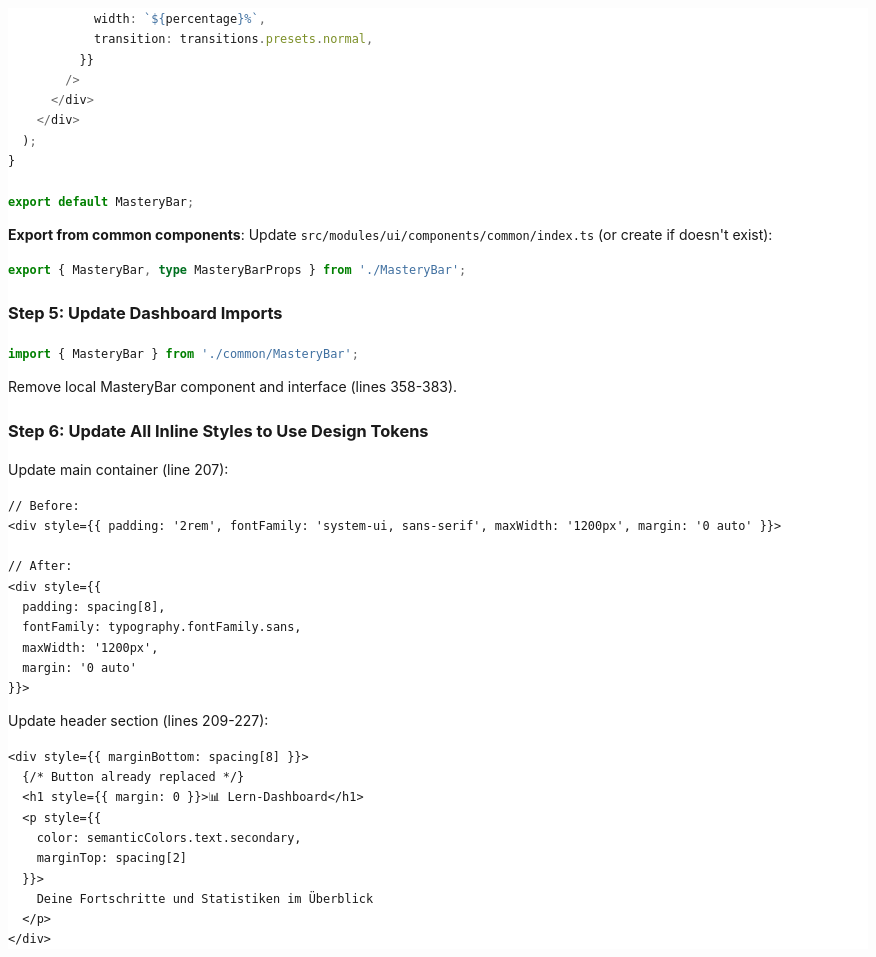 ```typescript
            width: `${percentage}%`,
            transition: transitions.presets.normal,
          }}
        />
      </div>
    </div>
  );
}

export default MasteryBar;
```

**Export from common components**:
Update `src/modules/ui/components/common/index.ts` (or create if doesn't exist):
```typescript
export { MasteryBar, type MasteryBarProps } from './MasteryBar';
```

### Step 5: Update Dashboard Imports
```typescript
import { MasteryBar } from './common/MasteryBar';
```

Remove local MasteryBar component and interface (lines 358-383).

### Step 6: Update All Inline Styles to Use Design Tokens

Update main container (line 207):
```tsx
// Before:
<div style={{ padding: '2rem', fontFamily: 'system-ui, sans-serif', maxWidth: '1200px', margin: '0 auto' }}>

// After:
<div style={{
  padding: spacing[8],
  fontFamily: typography.fontFamily.sans,
  maxWidth: '1200px',
  margin: '0 auto'
}}>
```

Update header section (lines 209-227):
```tsx
<div style={{ marginBottom: spacing[8] }}>
  {/* Button already replaced */}
  <h1 style={{ margin: 0 }}>📊 Lern-Dashboard</h1>
  <p style={{
    color: semanticColors.text.secondary,
    marginTop: spacing[2]
  }}>
    Deine Fortschritte und Statistiken im Überblick
  </p>
</div>
```
